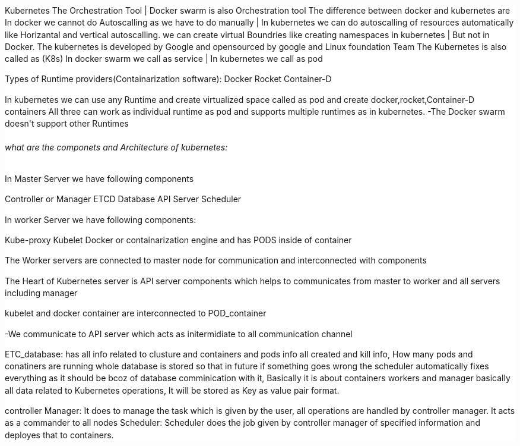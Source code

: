 Kubernetes The Orchestration Tool | Docker swarm is also Orchestration tool
The difference between docker and kubernetes are
In docker we cannot do Autoscalling as we have to do manually | In kubernetes we can do autoscalling of resources automatically like Horizantal and vertical autoscalling.
we can create virtual Boundries like creating namespaces in kubernetes | But not in Docker.
The kubernetes is developed by Google and opensourced by google and Linux foundation Team
The Kubernetes is also called as (K8s)
In docker swarm we call as service | In kubernetes we call as pod

Types of Runtime providers(Containarization software):
Docker 
Rocket
Container-D

In kubernetes we can use any Runtime and create virtualized space called as pod and create docker,rocket,Container-D containers
All three can work as individual runtime as pod and supports multiple runtimes as in kubernetes.
-The Docker swarm doesn't support other Runtimes


###### what are the componets and Architecture of kubernetes:

In Master Server we have following components

Controller or Manager
ETCD Database
API Server
Scheduler

In worker Server we have following components:

Kube-proxy
Kubelet
Docker or containarization engine
and has
PODS inside of container


The Worker servers are connected to master node for communication and interconnected with components

The Heart of Kubernetes server is API server components which helps to communicates from master to worker and all servers including manager

kubelet and docker container are interconnected to POD_container

-We communicate to API server which acts as initermidiate to all communication channel

ETC_database: has all info related to clusture and containers and pods info all created and kill info, How many pods and conatiners are running whole database is stored so that in future if something goes wrong the scheduler automatically fixes everything as it should be bcoz of database comminication with it, Basically it is about containers workers and manager basically all data related to Kubernetes operations, It will be stored as Key as value pair format.

controller Manager: It does to manage the task which is given by the user, all operations are handled by controller manager.
                    It acts as a commander to all nodes
Scheduler: Scheduler does the job given by controller manager of specified information and deployes that to containers.
